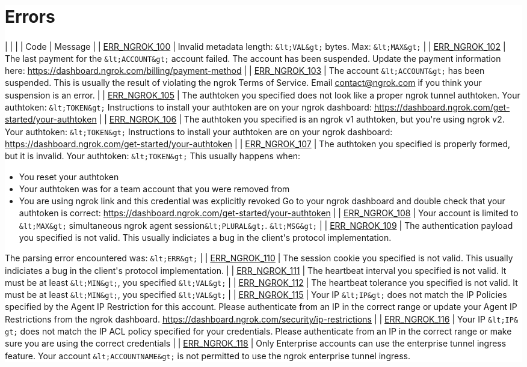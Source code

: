 


# Errors 

|     |     |
| Code | Message |
| [ERR_NGROK_100](/error_details/100) | Invalid metadata length: `&lt;VAL&gt;` bytes. Max: `&lt;MAX&gt;` |
| [ERR_NGROK_102](/error_details/102) | The last payment for the `&lt;ACCOUNT&gt;` account failed.
The account has been suspended. Update the payment information here:
https://dashboard.ngrok.com/billing/payment-method |
| [ERR_NGROK_103](/error_details/103) | The account `&lt;ACCOUNT&gt;` has been suspended.
This is usually the result of violating the ngrok Terms of Service.
Email contact@ngrok.com if you think your suspension is an error. |
| [ERR_NGROK_105](/error_details/105) | The authtoken you specified does not look like a proper ngrok tunnel authtoken.
Your authtoken: `&lt;TOKEN&gt;`
Instructions to install your authtoken are on your ngrok dashboard:
https://dashboard.ngrok.com/get-started/your-authtoken |
| [ERR_NGROK_106](/error_details/106) | The authtoken you specified is an ngrok v1 authtoken, but you're using ngrok v2.
Your authtoken: `&lt;TOKEN&gt;`
Instructions to install your authtoken are on your ngrok dashboard:
https://dashboard.ngrok.com/get-started/your-authtoken |
| [ERR_NGROK_107](/error_details/107) | The authtoken you specified is properly formed, but it is invalid.
Your authtoken: `&lt;TOKEN&gt;`
This usually happens when:
- You reset your authtoken
- Your authtoken was for a team account that you were removed from
- You are using ngrok link and this credential was explicitly revoked
Go to your ngrok dashboard and double check that your authtoken is correct:
https://dashboard.ngrok.com/get-started/your-authtoken |
| [ERR_NGROK_108](/error_details/108) | Your account is limited to `&lt;MAX&gt;` simultaneous ngrok agent session`&lt;PLURAL&gt;`.
`&lt;MSG&gt;` |
| [ERR_NGROK_109](/error_details/109) | The authentication payload you specified is not valid.
This usually indiciates a bug in the client's protocol implementation.

The parsing error encountered was:
`&lt;ERR&gt;` |
| [ERR_NGROK_110](/error_details/110) | The session cookie you specified is not valid.
This usually indiciates a bug in the client's protocol implementation. |
| [ERR_NGROK_111](/error_details/111) | The heartbeat interval you specified is not valid.
It must be at least `&lt;MIN&gt;`, you specified `&lt;VAL&gt;` |
| [ERR_NGROK_112](/error_details/112) | The heartbeat tolerance you specified is not valid.
It must be at least `&lt;MIN&gt;`, you specified `&lt;VAL&gt;` |
| [ERR_NGROK_115](/error_details/115) | Your IP `&lt;IP&gt;` does not match the IP Policies specified by the Agent IP Restriction for this account. Please authenticate from an IP in the correct range or update your Agent IP Restrictions from the ngrok dashboard. https://dashboard.ngrok.com/security/ip-restrictions |
| [ERR_NGROK_116](/error_details/116) | Your IP `&lt;IP&gt;` does not match the IP ACL policy specified for your credentials. Please authenticate from an IP in the correct range or make sure you are using the correct credentials |
| [ERR_NGROK_118](/error_details/118) | Only Enterprise accounts can use the enterprise tunnel ingress feature.
Your account `&lt;ACCOUNTNAME&gt;` is not permitted to use the ngrok enterprise tunnel ingress. 
